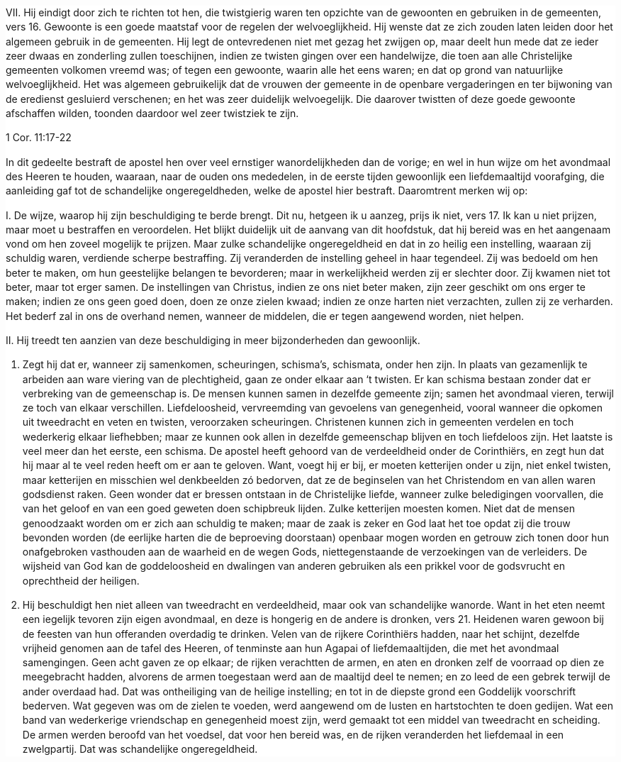 VII. Hij eindigt door zich te richten tot hen, die twistgierig waren ten opzichte van de gewoonten en gebruiken in de gemeenten, vers 16. Gewoonte is een goede maatstaf voor de regelen der welvoeglijkheid. Hij wenste dat ze zich zouden laten leiden door het algemeen gebruik in de gemeenten. Hij legt de ontevredenen niet met gezag het zwijgen op, maar deelt hun mede dat ze ieder zeer dwaas en zonderling zullen toeschijnen, indien ze twisten gingen over een handelwijze, die toen aan alle Christelijke gemeenten volkomen vreemd was; of tegen een gewoonte, waarin alle het eens waren; en dat op grond van natuurlijke welvoeglijkheid. Het was algemeen gebruikelijk dat de vrouwen der gemeente in de openbare vergaderingen en ter bijwoning van de eredienst gesluierd verschenen; en het was zeer duidelijk welvoegelijk. Die daarover twistten of deze goede gewoonte afschaffen wilden, toonden daardoor wel zeer twistziek te zijn. 

1 Cor. 11:17-22 

In dit gedeelte bestraft de apostel hen over veel ernstiger wanordelijkheden dan de vorige; en wel in hun wijze om het avondmaal des Heeren te houden, waaraan, naar de ouden ons mededelen, in de eerste tijden gewoonlijk een liefdemaaltijd voorafging, die aanleiding gaf tot de schandelijke ongeregeldheden, welke de apostel hier bestraft. Daaromtrent merken wij op: 

I. De wijze, waarop hij zijn beschuldiging te berde brengt. Dit nu,  hetgeen ik u aanzeg, prijs ik niet, vers 17. Ik kan u niet prijzen, maar moet u bestraffen en veroordelen. Het blijkt duidelijk uit de aanvang van dit hoofdstuk, dat hij bereid was en het aangenaam vond om hen zoveel mogelijk te prijzen. Maar zulke schandelijke ongeregeldheid en dat in zo heilig een instelling, waaraan zij schuldig waren, verdiende scherpe bestraffing. Zij veranderden de instelling geheel in haar tegendeel. Zij was bedoeld om hen beter te maken, om hun geestelijke belangen te bevorderen; maar in werkelijkheid werden zij er slechter door. Zij kwamen niet tot beter, maar tot erger samen. De instellingen van Christus, indien ze ons niet beter maken, zijn zeer geschikt om ons erger te maken; indien ze ons geen goed doen, doen ze onze zielen kwaad; indien ze onze harten niet verzachten, zullen zij ze verharden. Het bederf zal in ons de overhand nemen, wanneer de middelen, die er tegen aangewend worden, niet helpen. 

II. Hij treedt ten aanzien van deze beschuldiging in meer bijzonderheden dan gewoonlijk. 

1. Zegt hij dat er, wanneer zij samenkomen, scheuringen, schisma’s,  schismata, onder hen zijn. In plaats van gezamenlijk te arbeiden aan ware viering van de plechtigheid, gaan ze onder elkaar aan ‘t twisten. Er kan schisma bestaan zonder dat er verbreking van de gemeenschap is. De mensen kunnen samen in dezelfde gemeente zijn; samen het avondmaal vieren, terwijl ze toch van elkaar verschillen. Liefdeloosheid, vervreemding van gevoelens van genegenheid, vooral wanneer die opkomen uit tweedracht en veten en twisten, veroorzaken scheuringen. Christenen kunnen zich in gemeenten verdelen en toch wederkerig elkaar liefhebben; maar ze kunnen ook allen in dezelfde gemeenschap blijven en toch liefdeloos zijn. Het laatste is veel meer dan het eerste, een schisma. De apostel heeft gehoord van de verdeeldheid onder de Corinthiërs, en zegt hun dat hij maar al te veel reden heeft om er aan te geloven. Want, voegt hij er bij, er moeten ketterijen onder u zijn, niet enkel twisten, maar ketterijen en misschien wel denkbeelden zó bedorven, dat ze de beginselen van het Christendom en van allen waren godsdienst raken. Geen wonder dat er bressen ontstaan in de Christelijke liefde, wanneer zulke beledigingen voorvallen, die van het geloof en van een goed geweten doen schipbreuk lijden. Zulke ketterijen moesten komen. Niet dat de mensen genoodzaakt worden om er zich aan schuldig te maken; maar de zaak is zeker en God laat het toe opdat zij die trouw bevonden worden (de eerlijke harten die de beproeving doorstaan) openbaar mogen worden en getrouw zich tonen door hun onafgebroken vasthouden aan de waarheid en de wegen Gods, niettegenstaande de verzoekingen van de verleiders. De wijsheid van God kan de goddeloosheid en dwalingen van anderen gebruiken als een prikkel voor de godsvrucht en oprechtheid der heiligen. 

2. Hij beschuldigt hen niet alleen van tweedracht en verdeeldheid, maar ook van schandelijke wanorde. Want in het eten neemt een iegelijk tevoren zijn eigen avondmaal, en deze is hongerig en de andere is dronken, vers 21. Heidenen waren gewoon bij de feesten van hun offeranden overdadig te drinken. Velen van de rijkere Corinthiërs hadden, naar het schijnt, dezelfde vrijheid genomen aan de tafel des Heeren, of tenminste aan hun Agapai of liefdemaaltijden, die met het avondmaal samengingen. Geen acht gaven ze op elkaar; de rijken verachtten de armen, en aten en dronken zelf de voorraad op dien ze meegebracht hadden, alvorens de armen toegestaan werd aan de maaltijd deel te nemen; en zo leed de een gebrek terwijl de ander overdaad had. Dat was ontheiliging van de heilige instelling; en tot in de diepste grond een Goddelijk voorschrift bederven. Wat gegeven was om de zielen te voeden, werd aangewend om de lusten en hartstochten te doen gedijen. Wat een band van wederkerige vriendschap en genegenheid moest zijn, werd gemaakt tot een middel van tweedracht en scheiding. De armen werden beroofd van het voedsel, dat voor hen bereid was, en de rijken veranderden het liefdemaal in een zwelgpartij. Dat was schandelijke ongeregeldheid. 
